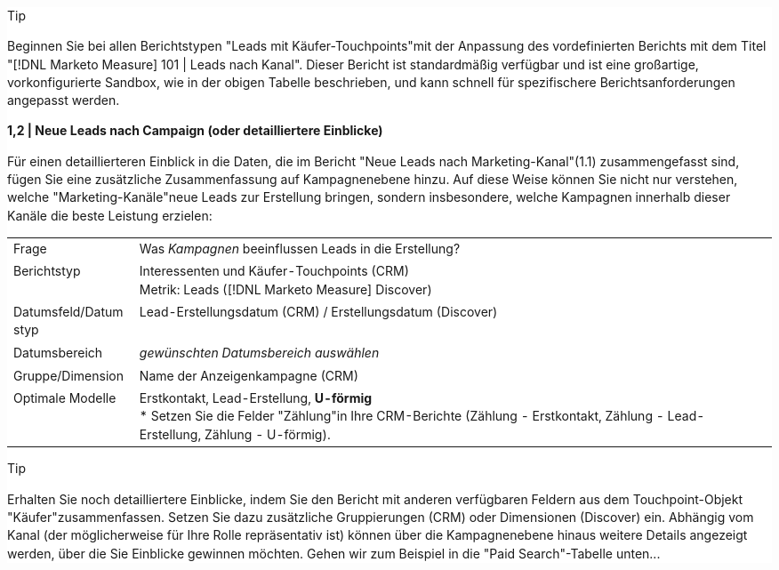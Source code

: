 >[!TIP]
>
>Beginnen Sie bei allen Berichtstypen &quot;Leads mit Käufer-Touchpoints&quot;mit der Anpassung des vordefinierten Berichts mit dem Titel &quot;[!DNL Marketo Measure] 101 | Leads nach Kanal&quot;. Dieser Bericht ist standardmäßig verfügbar und ist eine großartige, vorkonfigurierte Sandbox, wie in der obigen Tabelle beschrieben, und kann schnell für spezifischere Berichtsanforderungen angepasst werden.

**1,2 | Neue Leads nach Campaign (oder detailliertere Einblicke)**

Für einen detaillierteren Einblick in die Daten, die im Bericht &quot;Neue Leads nach Marketing-Kanal&quot;(1.1) zusammengefasst sind, fügen Sie eine zusätzliche Zusammenfassung auf Kampagnenebene hinzu. Auf diese Weise können Sie nicht nur verstehen, welche &quot;Marketing-Kanäle&quot;neue Leads zur Erstellung bringen, sondern insbesondere, welche Kampagnen innerhalb dieser Kanäle die beste Leistung erzielen:

<table> 
 <tbody>
  <tr>
   <td>Frage</td> 
   <td>Was <i>Kampagnen</i> beeinflussen Leads in die Erstellung?</td> 
  </tr>
  <tr>
   <td>Berichtstyp</td> 
   <td>Interessenten und Käufer-Touchpoints (CRM)<br>
   Metrik: Leads ([!DNL Marketo Measure] Discover)</td> 
  </tr>
  <tr>
   <td>Datumsfeld/Datumstyp</td> 
   <td>Lead-Erstellungsdatum (CRM) / Erstellungsdatum (Discover)</td> 
  </tr>
  <tr>
   <td>Datumsbereich</td> 
   <td><i>gewünschten Datumsbereich auswählen</i></td> 
  </tr>
  <tr>
   <td>Gruppe/Dimension</td> 
   <td>Name der Anzeigenkampagne (CRM)</td> 
  </tr>
  <tr>
   <td>Optimale Modelle</td> 
   <td>Erstkontakt, Lead-Erstellung, <strong>U-förmig</strong><br>
   * Setzen Sie die Felder "Zählung"in Ihre CRM-Berichte (Zählung - Erstkontakt, Zählung - Lead-Erstellung, Zählung - U-förmig).</td> 
  </tr>
 </tbody>
</table>

>[!TIP]
>
>Erhalten Sie noch detailliertere Einblicke, indem Sie den Bericht mit anderen verfügbaren Feldern aus dem Touchpoint-Objekt &quot;Käufer&quot;zusammenfassen. Setzen Sie dazu zusätzliche Gruppierungen (CRM) oder Dimensionen (Discover) ein. Abhängig vom Kanal (der möglicherweise für Ihre Rolle repräsentativ ist) können über die Kampagnenebene hinaus weitere Details angezeigt werden, über die Sie Einblicke gewinnen möchten. Gehen wir zum Beispiel in die &quot;Paid Search&quot;-Tabelle unten...
